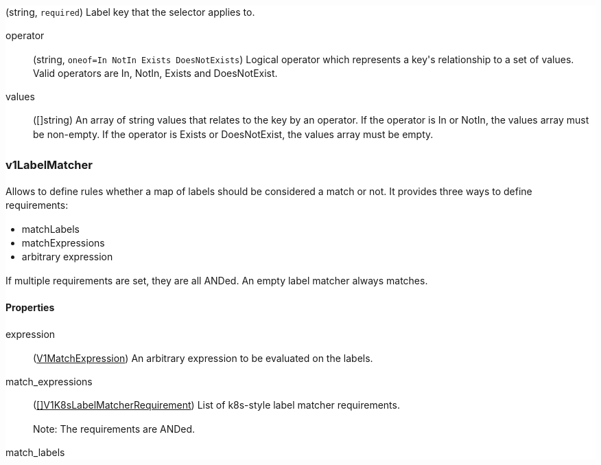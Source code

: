 (string, `required`) Label key that the selector applies to.

</dd>
</dl>
<dl>
<dt>operator</dt>
<dd>

(string, `oneof=In NotIn Exists DoesNotExists`) Logical operator which represents a key's relationship to a set of values.
Valid operators are In, NotIn, Exists and DoesNotExist.

</dd>
</dl>
<dl>
<dt>values</dt>
<dd>

([]string) An array of string values that relates to the key by an operator.
If the operator is In or NotIn, the values array must be non-empty.
If the operator is Exists or DoesNotExist, the values array must be empty.

</dd>
</dl>

### <span id="v1-label-matcher"></span> v1LabelMatcher

Allows to define rules whether a map of labels should be considered a match or not.
It provides three ways to define requirements:

- matchLabels
- matchExpressions
- arbitrary expression

If multiple requirements are set, they are all ANDed.
An empty label matcher always matches.

#### Properties

<dl>
<dt>expression</dt>
<dd>

([V1MatchExpression](#v1-match-expression)) An arbitrary expression to be evaluated on the labels.

</dd>
</dl>
<dl>
<dt>match_expressions</dt>
<dd>

([[]V1K8sLabelMatcherRequirement](#v1-k8s-label-matcher-requirement)) List of k8s-style label matcher requirements.

Note: The requirements are ANDed.

</dd>
</dl>
<dl>
<dt>match_labels</dt>
<dd>


[ext-authz-address]: https://www.envoyproxy.io/docs/envoy/latest/api-v3/config/core/v3/address.proto#config-core-v3-address
[attribute-context]: https://www.envoyproxy.io/docs/envoy/latest/api-v3/service/auth/v3/attribute_context.proto"